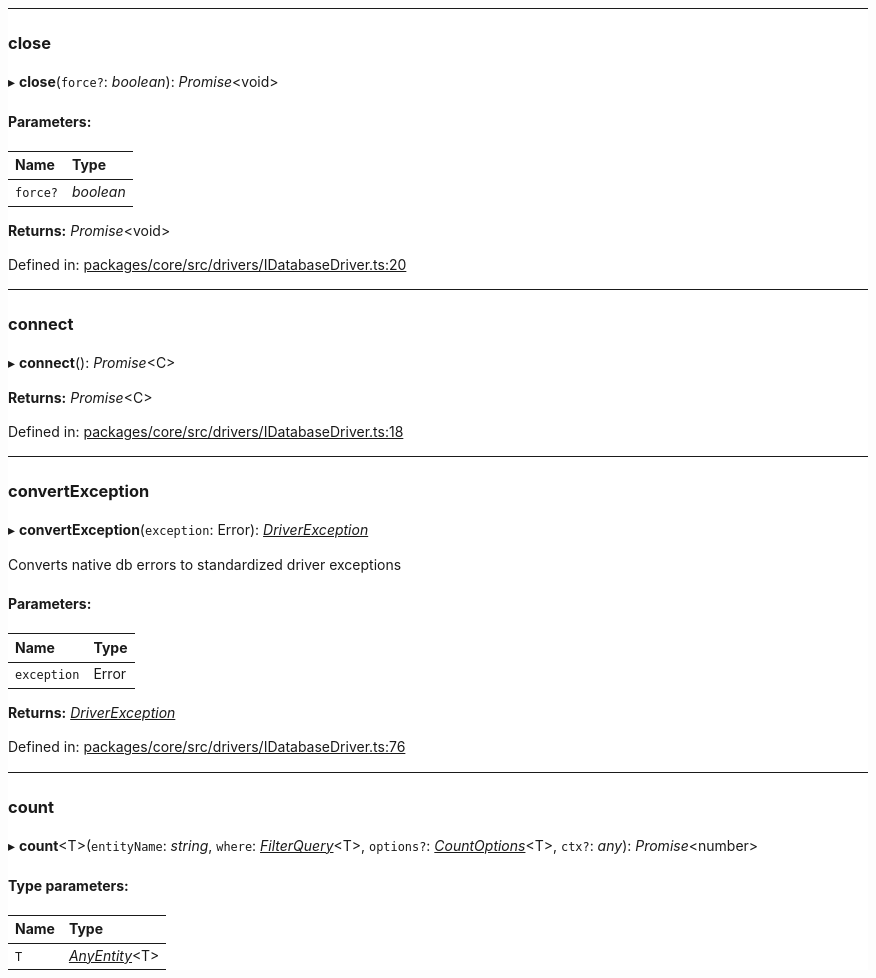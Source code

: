 ___

### close

▸ **close**(`force?`: *boolean*): *Promise*<void\>

#### Parameters:

Name | Type |
:------ | :------ |
`force?` | *boolean* |

**Returns:** *Promise*<void\>

Defined in: [packages/core/src/drivers/IDatabaseDriver.ts:20](https://github.com/mikro-orm/mikro-orm/blob/bcf1a0899b/packages/core/src/drivers/IDatabaseDriver.ts#L20)

___

### connect

▸ **connect**(): *Promise*<C\>

**Returns:** *Promise*<C\>

Defined in: [packages/core/src/drivers/IDatabaseDriver.ts:18](https://github.com/mikro-orm/mikro-orm/blob/bcf1a0899b/packages/core/src/drivers/IDatabaseDriver.ts#L18)

___

### convertException

▸ **convertException**(`exception`: Error): [*DriverException*](../classes/core.driverexception.md)

Converts native db errors to standardized driver exceptions

#### Parameters:

Name | Type |
:------ | :------ |
`exception` | Error |

**Returns:** [*DriverException*](../classes/core.driverexception.md)

Defined in: [packages/core/src/drivers/IDatabaseDriver.ts:76](https://github.com/mikro-orm/mikro-orm/blob/bcf1a0899b/packages/core/src/drivers/IDatabaseDriver.ts#L76)

___

### count

▸ **count**<T\>(`entityName`: *string*, `where`: [*FilterQuery*](../modules/core.md#filterquery)<T\>, `options?`: [*CountOptions*](core.countoptions.md)<T\>, `ctx?`: *any*): *Promise*<number\>

#### Type parameters:

Name | Type |
:------ | :------ |
`T` | [*AnyEntity*](../modules/core.md#anyentity)<T\> |
